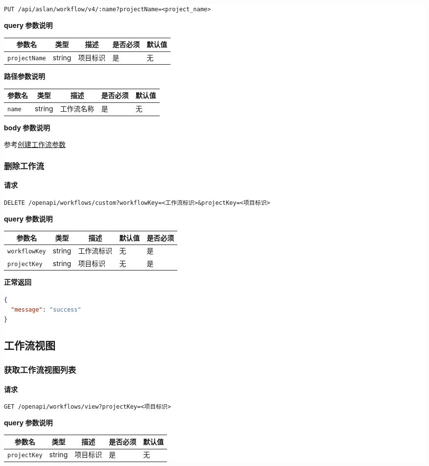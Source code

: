 ```
PUT /api/aslan/workflow/v4/:name?projectName=<project_name>
```

**query 参数说明**

| 参数名        | 类型   | 描述     | 是否必须 | 默认值 |
| ------------- | ------ | -------- | -------- | ------ |
| `projectName` | string | 项目标识 | 是       | 无     |

**路径参数说明**

| 参数名 | 类型   | 描述       | 是否必须 | 默认值 |
| ------ | ------ | ---------- | -------- | ------ |
| `name` | string | 工作流名称 | 是       | 无     |

**body 参数说明**

参考[创建工作流参数](/cn/Zadig%20v4.0/api/workflow/#创建工作流)

### 删除工作流

**请求**

```
DELETE /openapi/workflows/custom?workflowKey=<工作流标识>&projectKey=<项目标识>
```

**query 参数说明**

| 参数名        | 类型   | 描述       | 默认值 | 是否必须 |
| ------------- | ------ | ---------- | ------ | -------- |
| `workflowKey` | string | 工作流标识 | 无     | 是       |
| `projectKey`  | string | 项目标识   | 无     | 是       |

**正常返回**

```json
{
  "message": "success"
}
```

## 工作流视图

### 获取工作流视图列表

**请求**

```
GET /openapi/workflows/view?projectKey=<项目标识>
```

**query 参数说明**

| 参数名       | 类型   | 描述     | 是否必须 | 默认值 |
| ------------ | ------ | -------- | -------- | ------ |
| `projectKey` | string | 项目标识 | 是       | 无     |
